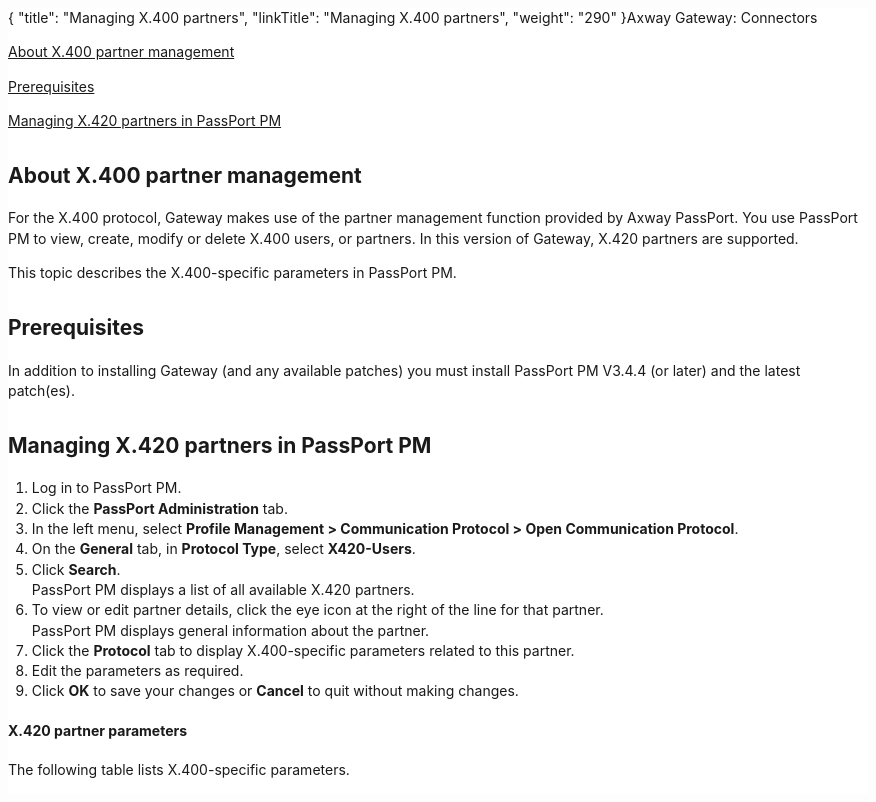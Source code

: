 {
    "title": "Managing X.400 partners",
    "linkTitle": "Managing X.400 partners",
    "weight": "290"
}<span class="mc-variable axway_variables.Component_Long_Name variable">Axway Gateway</span>: Connectors

[About X.400 partner management](#about)

[Prerequisites](#prerequisites)

[Managing X.420 partners in PassPort PM](#managing_x420_partners)

<span id="about"></span>

## About X.400 partner management

For the X.400 protocol, Gateway makes use of the partner management function provided by Axway PassPort. You use PassPort PM to view, create, modify or delete X.400 users, or partners. In this version of Gateway, X.420 partners are supported.

This topic describes the X.400-specific parameters in PassPort PM.

<span id="prerequisites"></span>

## Prerequisites

In addition to installing Gateway (and any available patches) you must install PassPort PM V3.4.4 (or later) and the latest patch(es).

<span id="managing_x420_partners"></span>

## Managing X.420 partners in PassPort PM

1.  Log in to PassPort PM.
2.  Click the <span style="font-weight: bold;">PassPort Administration</span> tab.
3.  In the left menu, select <span style="font-weight: bold;">Profile Management > Communication Protocol > Open Communication Protocol</span>.
4.  On the <span style="font-weight: bold;">General</span> tab, in <span style="font-weight: bold;">Protocol Type</span>, select <span style="font-weight: bold;">X420-Users</span>.
5.  Click <span style="font-weight: bold;">Search</span>.  
    PassPort PM displays a list of all available X.420 partners.
6.  To view or edit partner details, click the eye icon at the right of the line for that partner.  
    PassPort PM displays general information about the partner.
7.  Click the <span style="font-weight: bold;">Protocol</span> tab to display X.400-specific parameters related to this partner.
8.  Edit the parameters as required.
9.  Click <span style="font-weight: bold;">OK</span> to save your changes or <span style="font-weight: bold;">Cancel</span> to quit without making changes.

#### X.420 partner parameters

The following table lists X.400-specific parameters.

<table>
         